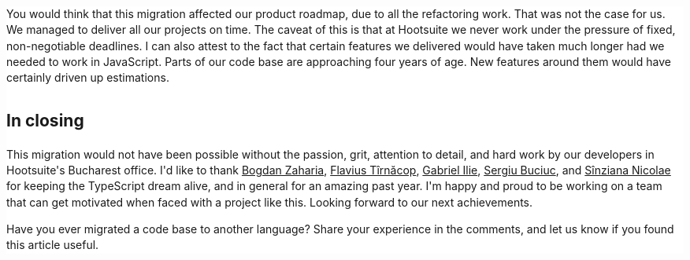 You would think that this migration affected our product roadmap, due to all the refactoring work. That was not the case for us. We managed to deliver all our projects on time. The caveat of this is that at Hootsuite we never work under the pressure of fixed, non-negotiable deadlines. I can also attest to the fact that certain features we delivered would have taken much longer had we needed to work in JavaScript. Parts of our code base are approaching four years of age. New features around them would have certainly driven up estimations.

## In closing

This migration would not have been possible without the passion, grit, attention to detail, and hard work by our developers in Hootsuite's Bucharest office. I'd like to thank [Bogdan Zaharia](https://github.com/zaboco/), [Flavius Tîrnăcop](https://github.com/flaviusone), [Gabriel Ilie](https://www.linkedin.com/in/gabriel-ilie-a2429364/), [Sergiu Buciuc](https://www.linkedin.com/in/sergiubuciuc/), and [Sînziana Nicolae](https://www.linkedin.com/in/sinziana-nicolae-80516a5b/) for keeping the TypeScript dream alive, and in general for an amazing past year. I'm happy and proud to be working on a team that can get motivated when faced with a project like this. Looking forward to our next achievements.

Have you ever migrated a code base to another language? Share your experience in the comments, and let us know if you found this article useful.
